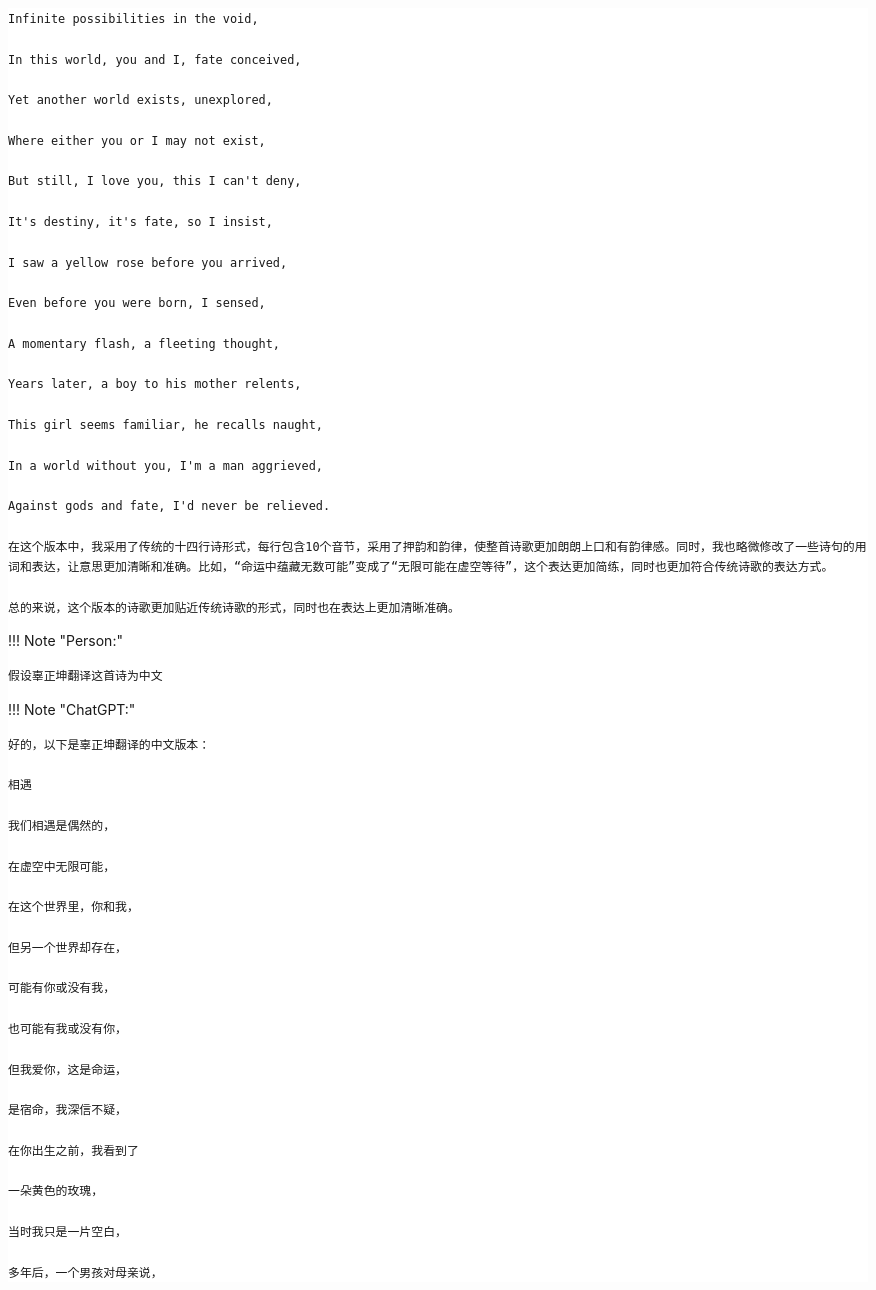     Infinite possibilities in the void,

    In this world, you and I, fate conceived,

    Yet another world exists, unexplored,

    Where either you or I may not exist,

    But still, I love you, this I can't deny,

    It's destiny, it's fate, so I insist,

    I saw a yellow rose before you arrived,

    Even before you were born, I sensed,

    A momentary flash, a fleeting thought,

    Years later, a boy to his mother relents,

    This girl seems familiar, he recalls naught,

    In a world without you, I'm a man aggrieved,

    Against gods and fate, I'd never be relieved.

    在这个版本中，我采用了传统的十四行诗形式，每行包含10个音节，采用了押韵和韵律，使整首诗歌更加朗朗上口和有韵律感。同时，我也略微修改了一些诗句的用词和表达，让意思更加清晰和准确。比如，“命运中蕴藏无数可能”变成了“无限可能在虚空等待”，这个表达更加简练，同时也更加符合传统诗歌的表达方式。

    总的来说，这个版本的诗歌更加贴近传统诗歌的形式，同时也在表达上更加清晰准确。

!!! Note "Person:"

    假设辜正坤翻译这首诗为中文

!!! Note "ChatGPT:"

    好的，以下是辜正坤翻译的中文版本：

    相遇

    我们相遇是偶然的，

    在虚空中无限可能，

    在这个世界里，你和我，

    但另一个世界却存在，

    可能有你或没有我，

    也可能有我或没有你，

    但我爱你，这是命运，

    是宿命，我深信不疑，

    在你出生之前，我看到了

    一朵黄色的玫瑰，

    当时我只是一片空白，

    多年后，一个男孩对母亲说，
